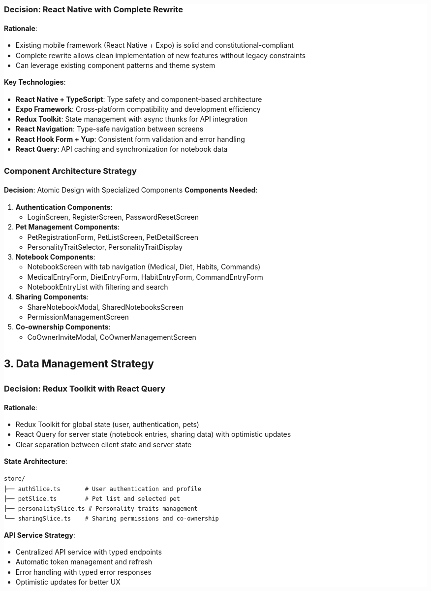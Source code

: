### Decision: React Native with Complete Rewrite
**Rationale**:
- Existing mobile framework (React Native + Expo) is solid and constitutional-compliant
- Complete rewrite allows clean implementation of new features without legacy constraints
- Can leverage existing component patterns and theme system

**Key Technologies**:
- **React Native + TypeScript**: Type safety and component-based architecture
- **Expo Framework**: Cross-platform compatibility and development efficiency
- **Redux Toolkit**: State management with async thunks for API integration
- **React Navigation**: Type-safe navigation between screens
- **React Hook Form + Yup**: Consistent form validation and error handling
- **React Query**: API caching and synchronization for notebook data

### Component Architecture Strategy
**Decision**: Atomic Design with Specialized Components
**Components Needed**:
1. **Authentication Components**:
   - LoginScreen, RegisterScreen, PasswordResetScreen
2. **Pet Management Components**:
   - PetRegistrationForm, PetListScreen, PetDetailScreen
   - PersonalityTraitSelector, PersonalityTraitDisplay
3. **Notebook Components**:
   - NotebookScreen with tab navigation (Medical, Diet, Habits, Commands)
   - MedicalEntryForm, DietEntryForm, HabitEntryForm, CommandEntryForm
   - NotebookEntryList with filtering and search
4. **Sharing Components**:
   - ShareNotebookModal, SharedNotebooksScreen
   - PermissionManagementScreen
5. **Co-ownership Components**:
   - CoOwnerInviteModal, CoOwnerManagementScreen

## 3. Data Management Strategy

### Decision: Redux Toolkit with React Query
**Rationale**:
- Redux Toolkit for global state (user, authentication, pets)
- React Query for server state (notebook entries, sharing data) with optimistic updates
- Clear separation between client state and server state

**State Architecture**:
```
store/
├── authSlice.ts       # User authentication and profile
├── petSlice.ts        # Pet list and selected pet
├── personalitySlice.ts # Personality traits management
└── sharingSlice.ts    # Sharing permissions and co-ownership
```

**API Service Strategy**:
- Centralized API service with typed endpoints
- Automatic token management and refresh
- Error handling with typed error responses
- Optimistic updates for better UX
